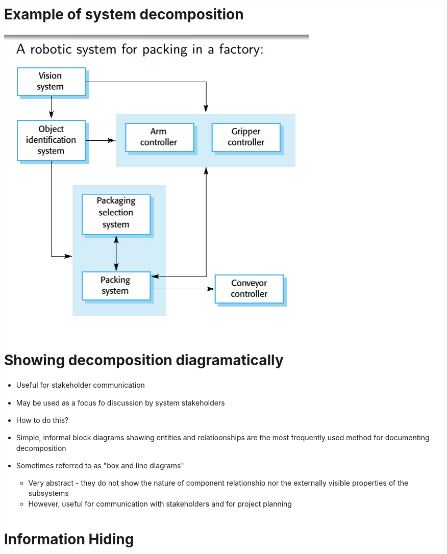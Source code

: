 # Example of system decomposition

<img src="../image/lec7pic2.png">

# Showing decomposition diagramatically

- Useful for stakeholder communication
- May be used as a focus fo discussion by system stakeholders

- How to do this?
- Simple, informal block diagrams showing entities and relatioonships are the most frequently used method for documenting decomposition

- Sometimes referred to as "box and line diagrams"
  - Very abstract - they do not show the nature of component relationship nor the externally visible properties of the subsystems
  - However, useful for communication with stakeholders and for project planning

# Information Hiding
